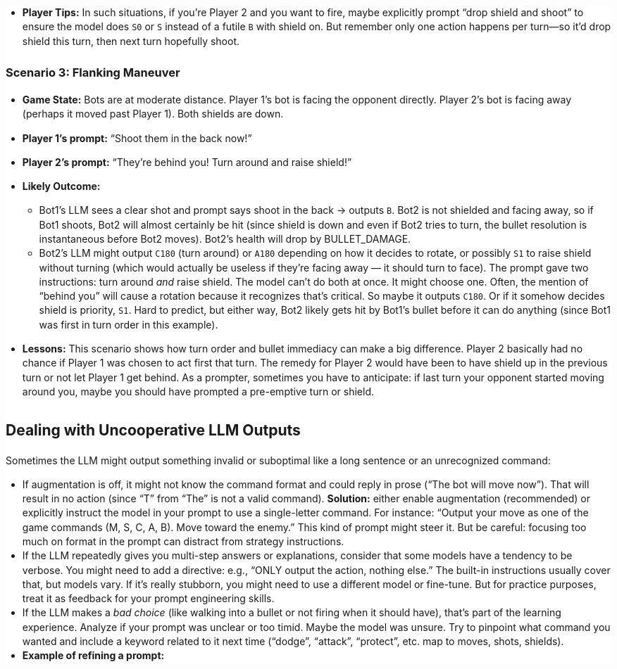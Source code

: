 * **Player Tips:** In such situations, if you’re Player 2 and you want to fire, maybe explicitly prompt “drop shield and shoot” to ensure the model does `S0` or `S` instead of a futile `B` with shield on. But remember only one action happens per turn—so it’d drop shield this turn, then next turn hopefully shoot.

### Scenario 3: Flanking Maneuver

* **Game State:** Bots are at moderate distance. Player 1’s bot is facing the opponent directly. Player 2’s bot is facing away (perhaps it moved past Player 1). Both shields are down.
* **Player 1’s prompt:** “Shoot them in the back now!”
* **Player 2’s prompt:** “They’re behind you! Turn around and raise shield!”
* **Likely Outcome:**

  * Bot1’s LLM sees a clear shot and prompt says shoot in the back -> outputs `B`. Bot2 is not shielded and facing away, so if Bot1 shoots, Bot2 will almost certainly be hit (since shield is down and even if Bot2 tries to turn, the bullet resolution is instantaneous before Bot2 moves). Bot2’s health will drop by BULLET\_DAMAGE.
  * Bot2’s LLM might output `C180` (turn around) or `A180` depending on how it decides to rotate, or possibly `S1` to raise shield without turning (which would actually be useless if they’re facing away — it should turn to face). The prompt gave two instructions: turn around *and* raise shield. The model can’t do both at once. It might choose one. Often, the mention of “behind you” will cause a rotation because it recognizes that’s critical. So maybe it outputs `C180`. Or if it somehow decides shield is priority, `S1`. Hard to predict, but either way, Bot2 likely gets hit by Bot1’s bullet before it can do anything (since Bot1 was first in turn order in this example).
* **Lessons:** This scenario shows how turn order and bullet immediacy can make a big difference. Player 2 basically had no chance if Player 1 was chosen to act first that turn. The remedy for Player 2 would have been to have shield up in the previous turn or not let Player 1 get behind. As a prompter, sometimes you have to anticipate: if last turn your opponent started moving around you, maybe you should have prompted a pre-emptive turn or shield.

## Dealing with Uncooperative LLM Outputs

Sometimes the LLM might output something invalid or suboptimal like a long sentence or an unrecognized command:

* If augmentation is off, it might not know the command format and could reply in prose (“The bot will move now”). That will result in no action (since “T” from “The” is not a valid command). **Solution:** either enable augmentation (recommended) or explicitly instruct the model in your prompt to use a single-letter command. For instance: “Output your move as one of the game commands (M, S, C, A, B). Move toward the enemy.” This kind of prompt might steer it. But be careful: focusing too much on format in the prompt can distract from strategy instructions.
* If the LLM repeatedly gives you multi-step answers or explanations, consider that some models have a tendency to be verbose. You might need to add a directive: e.g., “ONLY output the action, nothing else.” The built-in instructions usually cover that, but models vary. If it’s really stubborn, you might need to use a different model or fine-tune. But for practice purposes, treat it as feedback for your prompt engineering skills.
* If the LLM makes a *bad choice* (like walking into a bullet or not firing when it should have), that’s part of the learning experience. Analyze if your prompt was unclear or too timid. Maybe the model was unsure. Try to pinpoint what command you wanted and include a keyword related to it next time (“dodge”, “attack”, “protect”, etc. map to moves, shots, shields).
* **Example of refining a prompt:**
